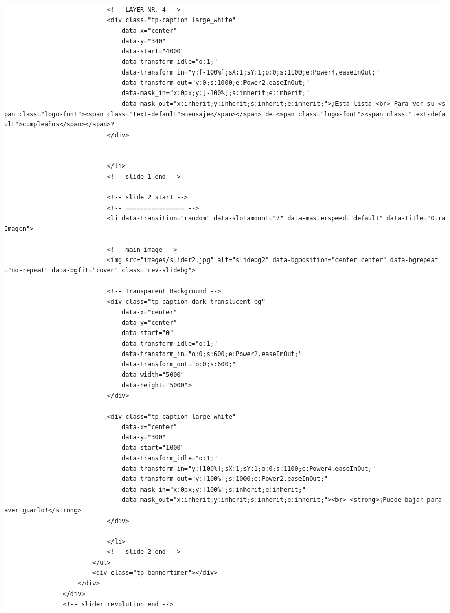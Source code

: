 								<!-- LAYER NR. 4 -->
								<div class="tp-caption large_white"
									data-x="center"
									data-y="340"
									data-start="4000"
									data-transform_idle="o:1;"
									data-transform_in="y:[-100%];sX:1;sY:1;o:0;s:1100;e:Power4.easeInOut;"
									data-transform_out="y:0;s:1000;e:Power2.easeInOut;"
									data-mask_in="x:0px;y:[-100%];s:inherit;e:inherit;"
									data-mask_out="x:inherit;y:inherit;s:inherit;e:inherit;">¿Está lista <br> Para ver su <span class="logo-font"><span class="text-default">mensaje</span></span> de <span class="logo-font"><span class="text-default">cumpleaños</span></span>?
								</div> 


								</li>
								<!-- slide 1 end -->

								<!-- slide 2 start -->
								<!-- ================ -->
								<li data-transition="random" data-slotamount="7" data-masterspeed="default" data-title="Otra Imagen">

								<!-- main image -->
								<img src="images/slider2.jpg" alt="slidebg2" data-bgposition="center center" data-bgrepeat="no-repeat" data-bgfit="cover" class="rev-slidebg">

								<!-- Transparent Background -->
								<div class="tp-caption dark-translucent-bg"
									data-x="center"
									data-y="center"
									data-start="0"
									data-transform_idle="o:1;"
									data-transform_in="o:0;s:600;e:Power2.easeInOut;"
									data-transform_out="o:0;s:600;"
									data-width="5000"
									data-height="5000">
								</div>

								<div class="tp-caption large_white"
									data-x="center"
									data-y="300"
									data-start="1000"
									data-transform_idle="o:1;"
									data-transform_in="y:[100%];sX:1;sY:1;o:0;s:1100;e:Power4.easeInOut;"
									data-transform_out="y:[100%];s:1000;e:Power2.easeInOut;"
									data-mask_in="x:0px;y:[100%];s:inherit;e:inherit;"
									data-mask_out="x:inherit;y:inherit;s:inherit;e:inherit;"><br> <strong>¡Puede bajar para averiguarlo!</strong>
								</div>

								</li>
								<!-- slide 2 end -->
							</ul>
							<div class="tp-bannertimer"></div>
						</div>
					</div>
					<!-- slider revolution end -->
